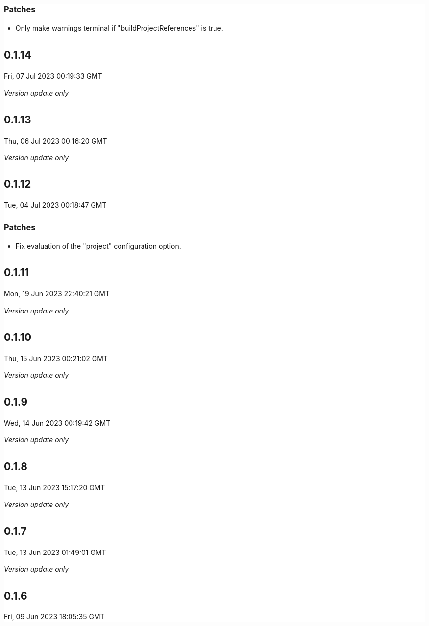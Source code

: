 ### Patches

- Only make warnings terminal if "buildProjectReferences" is true.

## 0.1.14
Fri, 07 Jul 2023 00:19:33 GMT

_Version update only_

## 0.1.13
Thu, 06 Jul 2023 00:16:20 GMT

_Version update only_

## 0.1.12
Tue, 04 Jul 2023 00:18:47 GMT

### Patches

- Fix evaluation of the "project" configuration option.

## 0.1.11
Mon, 19 Jun 2023 22:40:21 GMT

_Version update only_

## 0.1.10
Thu, 15 Jun 2023 00:21:02 GMT

_Version update only_

## 0.1.9
Wed, 14 Jun 2023 00:19:42 GMT

_Version update only_

## 0.1.8
Tue, 13 Jun 2023 15:17:20 GMT

_Version update only_

## 0.1.7
Tue, 13 Jun 2023 01:49:01 GMT

_Version update only_

## 0.1.6
Fri, 09 Jun 2023 18:05:35 GMT
